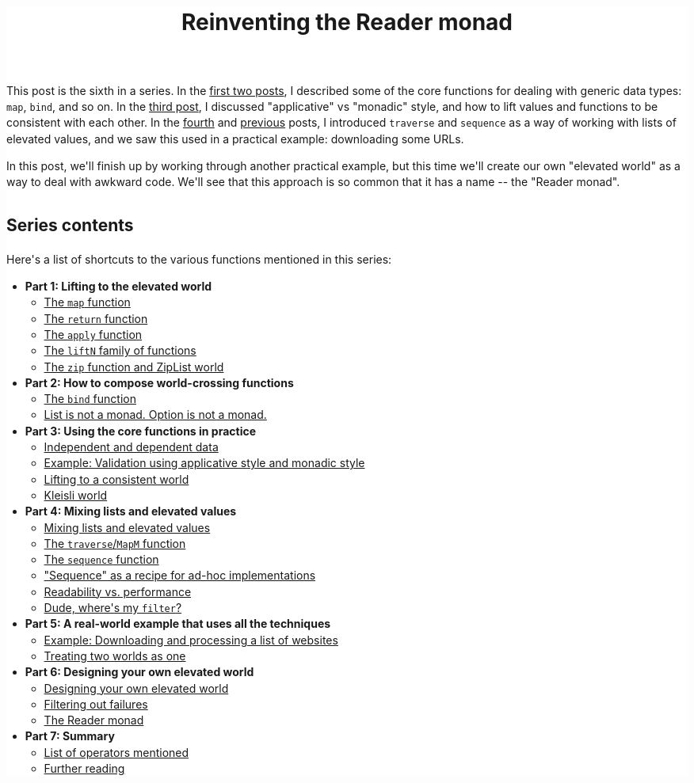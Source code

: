 ﻿---
layout: post
title: "Reinventing the Reader monad"
description: "Or, designing your own elevated world"
categories: ["Patterns"]
seriesId: "Map and Bind and Apply, Oh my!"
seriesOrder: 6
---

This post is the sixth in a series.
In the [first two posts](/posts/elevated-world/), I described some of the core functions for dealing with generic data types:  `map`, `bind`, and so on.
In the [third post](/posts/elevated-world-3/), I discussed "applicative" vs "monadic" style, and how to lift values and functions to be consistent with each other.
In the [fourth](/posts/elevated-world-4/) and [previous](/posts/elevated-world-5/) posts, I introduced `traverse` and `sequence`
as a way of working with lists of elevated values, and we saw this used in a practical example: downloading some URLs.

In this post, we'll finish up by working through another practical example, but this time we'll create our own "elevated world" as a way to deal with awkward code.
We'll see that this approach is so common that it has a name -- the "Reader monad".

## Series contents

Here's a list of shortcuts to the various functions mentioned in this series:

* **Part 1: Lifting to the elevated world**
  * [The `map` function](/posts/elevated-world/#map)
  * [The `return` function](/posts/elevated-world/#return)
  * [The `apply` function](/posts/elevated-world/#apply)
  * [The `liftN` family of functions](/posts/elevated-world/#lift)
  * [The `zip` function and ZipList world](/posts/elevated-world/#zip)
* **Part 2: How to compose world-crossing functions**    
  * [The `bind` function](/posts/elevated-world-2/#bind)
  * [List is not a monad. Option is not a monad.](/posts/elevated-world-2/#not-a-monad)
* **Part 3: Using the core functions in practice**  
  * [Independent and dependent data](/posts/elevated-world-3/#dependent)
  * [Example: Validation using applicative style and monadic style](/posts/elevated-world-3/#validation)
  * [Lifting to a consistent world](/posts/elevated-world-3/#consistent)
  * [Kleisli world](/posts/elevated-world-3/#kleisli)
* **Part 4: Mixing lists and elevated values**    
  * [Mixing lists and elevated values](/posts/elevated-world-4/#mixing)
  * [The `traverse`/`MapM` function](/posts/elevated-world-4/#traverse)
  * [The `sequence` function](/posts/elevated-world-4/#sequence)
  * ["Sequence" as a recipe for ad-hoc implementations](/posts/elevated-world-4/#adhoc)
  * [Readability vs. performance](/posts/elevated-world-4/#readability)
  * [Dude, where's my `filter`?](/posts/elevated-world-4/#filter)
* **Part 5: A real-world example that uses all the techniques**    
  * [Example: Downloading and processing a list of websites](/posts/elevated-world-5/#asynclist)
  * [Treating two worlds as one](/posts/elevated-world-5/#asyncresult)
* **Part 6: Designing your own elevated world** 
  * [Designing your own elevated world](/posts/elevated-world-6/#part6)
  * [Filtering out failures](/posts/elevated-world-6/#filtering)
  * [The Reader monad](/posts/elevated-world-6/#readermonad)
* **Part 7: Summary** 
  * [List of operators mentioned](/posts/elevated-world-7/#operators)
  * [Further reading](/posts/elevated-world-7/#further-reading)
